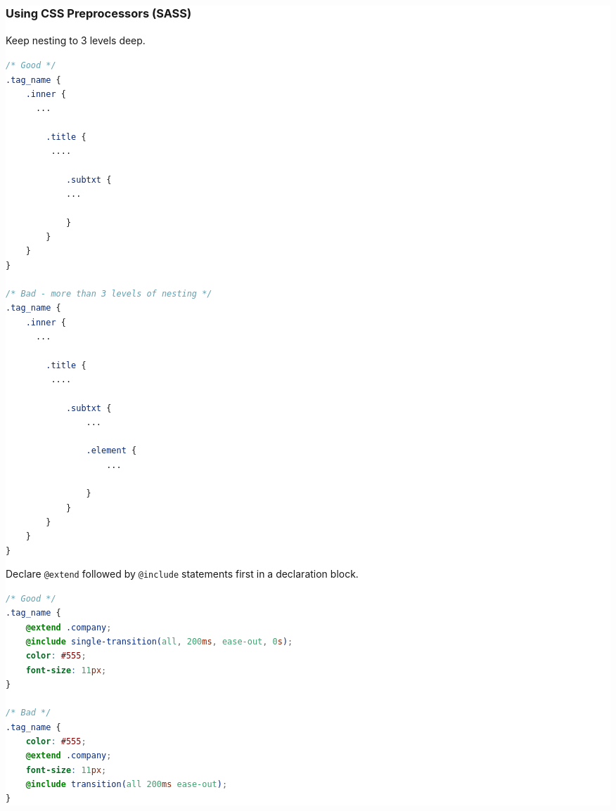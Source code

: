 ### Using CSS Preprocessors (SASS)

Keep nesting to 3 levels deep. 

```scss
/* Good */
.tag_name {
    .inner {
      ...

        .title {
         ....

            .subtxt {
            ...

            }
        }
    }
}

/* Bad - more than 3 levels of nesting */
.tag_name {
    .inner {
      ...

        .title {
         ....

            .subtxt {
                ...

                .element {
                    ...

                }
            }
        }
    }
}
```

Declare `@extend` followed by `@include` statements first in a declaration block.

```scss
/* Good */
.tag_name {
    @extend .company;
    @include single-transition(all, 200ms, ease-out, 0s);
    color: #555;
    font-size: 11px;
}

/* Bad */
.tag_name {
    color: #555;
    @extend .company;
    font-size: 11px;
    @include transition(all 200ms ease-out);
}
```
